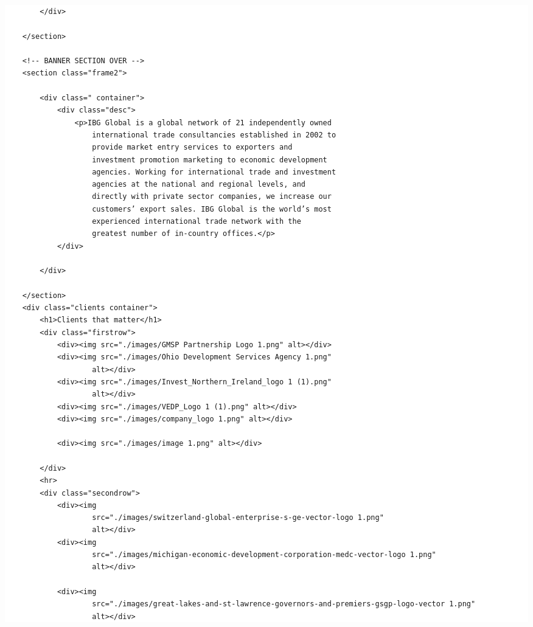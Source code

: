             </div>

        </section>

        <!-- BANNER SECTION OVER -->
        <section class="frame2">

            <div class=" container">
                <div class="desc">
                    <p>IBG Global is a global network of 21 independently owned
                        international trade consultancies established in 2002 to
                        provide market entry services to exporters and
                        investment promotion marketing to economic development
                        agencies. Working for international trade and investment
                        agencies at the national and regional levels, and
                        directly with private sector companies, we increase our
                        customers’ export sales. IBG Global is the world’s most
                        experienced international trade network with the
                        greatest number of in-country offices.</p>
                </div>

            </div>

        </section>
        <div class="clients container">
            <h1>Clients that matter</h1>
            <div class="firstrow">
                <div><img src="./images/GMSP Partnership Logo 1.png" alt></div>
                <div><img src="./images/Ohio Development Services Agency 1.png"
                        alt></div>
                <div><img src="./images/Invest_Northern_Ireland_logo 1 (1).png"
                        alt></div>
                <div><img src="./images/VEDP_Logo 1 (1).png" alt></div>
                <div><img src="./images/company_logo 1.png" alt></div>

                <div><img src="./images/image 1.png" alt></div>

            </div>
            <hr>
            <div class="secondrow">
                <div><img
                        src="./images/switzerland-global-enterprise-s-ge-vector-logo 1.png"
                        alt></div>
                <div><img
                        src="./images/michigan-economic-development-corporation-medc-vector-logo 1.png"
                        alt></div>

                <div><img
                        src="./images/great-lakes-and-st-lawrence-governors-and-premiers-gsgp-logo-vector 1.png"
                        alt></div>
